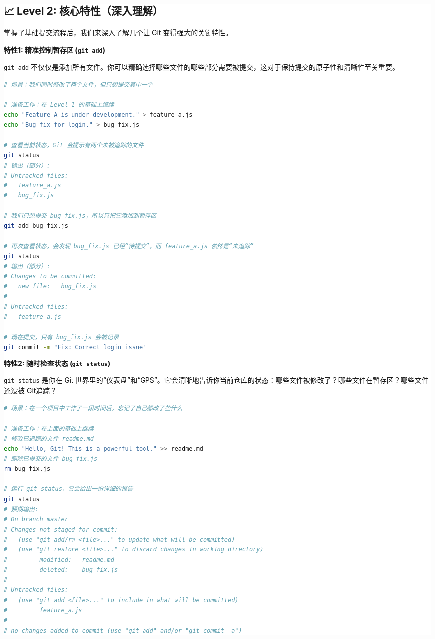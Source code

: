 ## 📈 Level 2: 核心特性（深入理解）

掌握了基础提交流程后，我们来深入了解几个让 Git 变得强大的关键特性。

**特性1: 精准控制暂存区 (`git add`)**

`git add` 不仅仅是添加所有文件。你可以精确选择哪些文件的哪些部分需要被提交，这对于保持提交的原子性和清晰性至关重要。

```sh
# 场景：我们同时修改了两个文件，但只想提交其中一个

# 准备工作：在 Level 1 的基础上继续
echo "Feature A is under development." > feature_a.js
echo "Bug fix for login." > bug_fix.js

# 查看当前状态，Git 会提示有两个未被追踪的文件
git status
# 输出（部分）:
# Untracked files:
#   feature_a.js
#   bug_fix.js

# 我们只想提交 bug_fix.js，所以只把它添加到暂存区
git add bug_fix.js

# 再次查看状态，会发现 bug_fix.js 已经“待提交”，而 feature_a.js 依然是“未追踪”
git status
# 输出（部分）:
# Changes to be committed:
#   new file:   bug_fix.js
#
# Untracked files:
#   feature_a.js

# 现在提交，只有 bug_fix.js 会被记录
git commit -m "Fix: Correct login issue"
```

**特性2: 随时检查状态 (`git status`)**

`git status` 是你在 Git 世界里的“仪表盘”和“GPS”。它会清晰地告诉你当前仓库的状态：哪些文件被修改了？哪些文件在暂存区？哪些文件还没被 Git追踪？

```sh
# 场景：在一个项目中工作了一段时间后，忘记了自己都改了些什么

# 准备工作：在上面的基础上继续
# 修改已追踪的文件 readme.md
echo "Hello, Git! This is a powerful tool." >> readme.md
# 删除已提交的文件 bug_fix.js
rm bug_fix.js

# 运行 git status，它会给出一份详细的报告
git status
# 预期输出:
# On branch master
# Changes not staged for commit:
#   (use "git add/rm <file>..." to update what will be committed)
#   (use "git restore <file>..." to discard changes in working directory)
#         modified:   readme.md
#         deleted:    bug_fix.js
#
# Untracked files:
#   (use "git add <file>..." to include in what will be committed)
#         feature_a.js
#
# no changes added to commit (use "git add" and/or "git commit -a")
```